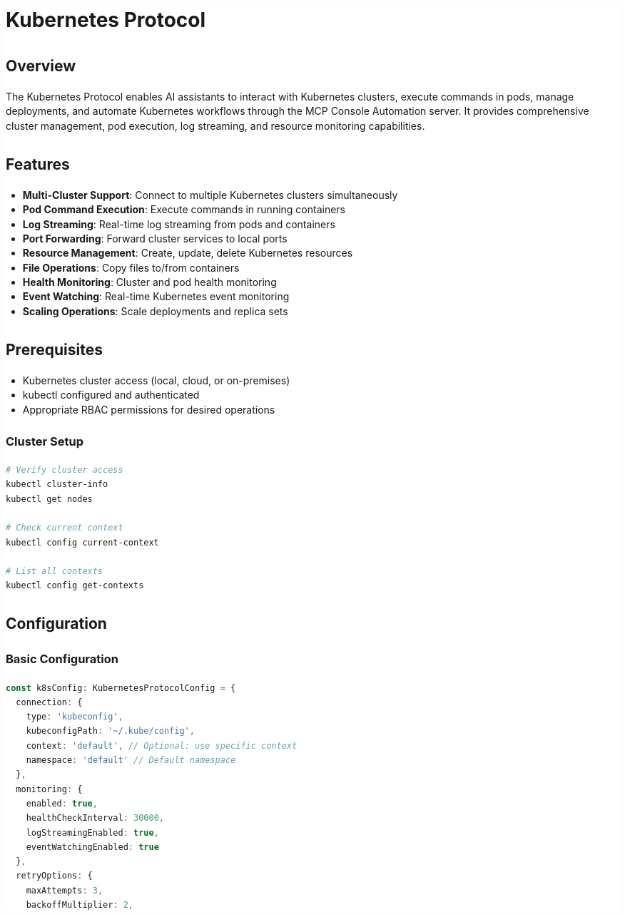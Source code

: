# Kubernetes Protocol

## Overview

The Kubernetes Protocol enables AI assistants to interact with Kubernetes clusters, execute commands in pods, manage deployments, and automate Kubernetes workflows through the MCP Console Automation server. It provides comprehensive cluster management, pod execution, log streaming, and resource monitoring capabilities.

## Features

- **Multi-Cluster Support**: Connect to multiple Kubernetes clusters simultaneously
- **Pod Command Execution**: Execute commands in running containers
- **Log Streaming**: Real-time log streaming from pods and containers
- **Port Forwarding**: Forward cluster services to local ports
- **Resource Management**: Create, update, delete Kubernetes resources
- **File Operations**: Copy files to/from containers
- **Health Monitoring**: Cluster and pod health monitoring
- **Event Watching**: Real-time Kubernetes event monitoring
- **Scaling Operations**: Scale deployments and replica sets

## Prerequisites

- Kubernetes cluster access (local, cloud, or on-premises)
- kubectl configured and authenticated
- Appropriate RBAC permissions for desired operations

### Cluster Setup

```bash
# Verify cluster access
kubectl cluster-info
kubectl get nodes

# Check current context
kubectl config current-context

# List all contexts
kubectl config get-contexts
```

## Configuration

### Basic Configuration

```typescript
const k8sConfig: KubernetesProtocolConfig = {
  connection: {
    type: 'kubeconfig',
    kubeconfigPath: '~/.kube/config',
    context: 'default', // Optional: use specific context
    namespace: 'default' // Default namespace
  },
  monitoring: {
    enabled: true,
    healthCheckInterval: 30000,
    logStreamingEnabled: true,
    eventWatchingEnabled: true
  },
  retryOptions: {
    maxAttempts: 3,
    backoffMultiplier: 2,
```